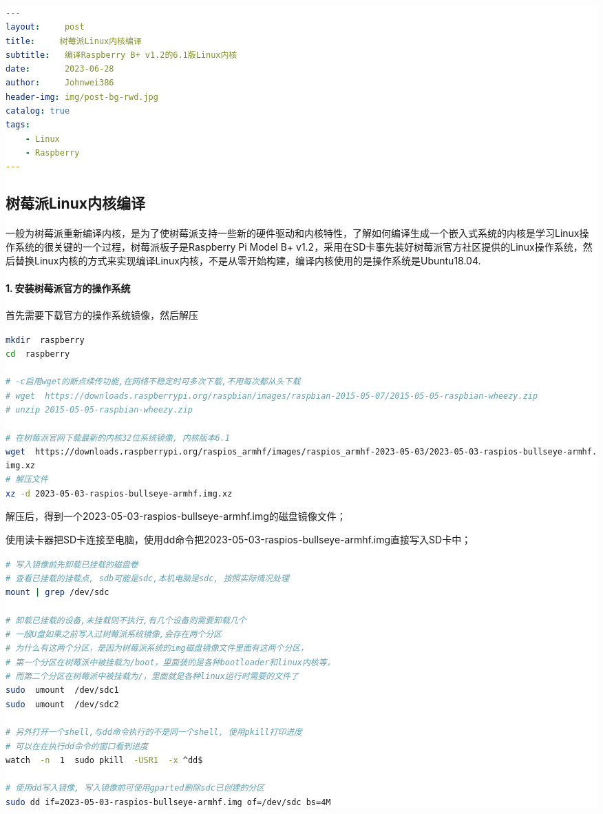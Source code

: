 ```yaml
---
layout:     post
title:     树莓派Linux内核编译
subtitle:   编译Raspberry B+ v1.2的6.1版Linux内核
date:       2023-06-28
author:     Johnwei386
header-img: img/post-bg-rwd.jpg
catalog: true
tags:
    - Linux
    - Raspberry
---
```


## 树莓派Linux内核编译

一般为树莓派重新编译内核，是为了使树莓派支持一些新的硬件驱动和内核特性，了解如何编译生成一个嵌入式系统的内核是学习Linux操作系统的很关键的一个过程，树莓派板子是Raspberry Pi Model B+ v1.2，采用在SD卡事先装好树莓派官方社区提供的Linux操作系统，然后替换Linux内核的方式来实现编译Linux内核，不是从零开始构建，编译内核使用的是操作系统是Ubuntu18.04.

#### 1. 安装树莓派官方的操作系统

首先需要下载官方的操作系统镜像，然后解压

```bash
mkdir  raspberry
cd  raspberry

# -c启用wget的断点续传功能,在网络不稳定时可多次下载,不用每次都从头下载
# wget  https://downloads.raspberrypi.org/raspbian/images/raspbian-2015-05-07/2015-05-05-raspbian-wheezy.zip
# unzip 2015-05-05-raspbian-wheezy.zip

# 在树莓派官网下载最新的内核32位系统镜像, 内核版本6.1
wget  https://downloads.raspberrypi.org/raspios_armhf/images/raspios_armhf-2023-05-03/2023-05-03-raspios-bullseye-armhf.img.xz
# 解压文件
xz -d 2023-05-03-raspios-bullseye-armhf.img.xz
```

解压后，得到一个2023-05-03-raspios-bullseye-armhf.img的磁盘镜像文件；

使用读卡器把SD卡连接至电脑，使用dd命令把2023-05-03-raspios-bullseye-armhf.img直接写入SD卡中；

```bash
# 写入镜像前先卸载已挂载的磁盘卷
# 查看已挂载的挂载点, sdb可能是sdc,本机电脑是sdc, 按照实际情况处理
mount | grep /dev/sdc

# 卸载已挂载的设备,未挂载则不执行,有几个设备则需要卸载几个
# 一般U盘如果之前写入过树莓派系统镜像,会存在两个分区
# 为什么有这两个分区，是因为树莓派系统的img磁盘镜像文件里面有这两个分区，
# 第一个分区在树莓派中被挂载为/boot，里面装的是各种bootloader和linux内核等，
# 而第二个分区在树莓派中被挂载为/，里面就是各种linux运行时需要的文件了
sudo  umount  /dev/sdc1
sudo  umount  /dev/sdc2

# 另外打开一个shell,与dd命令执行的不是同一个shell, 使用pkill打印进度
# 可以在在执行dd命令的窗口看到进度
watch  -n  1  sudo pkill  -USR1  -x ^dd$

# 使用dd写入镜像, 写入镜像前可使用gparted删除sdc已创建的分区
sudo dd if=2023-05-03-raspios-bullseye-armhf.img of=/dev/sdc bs=4M

```
